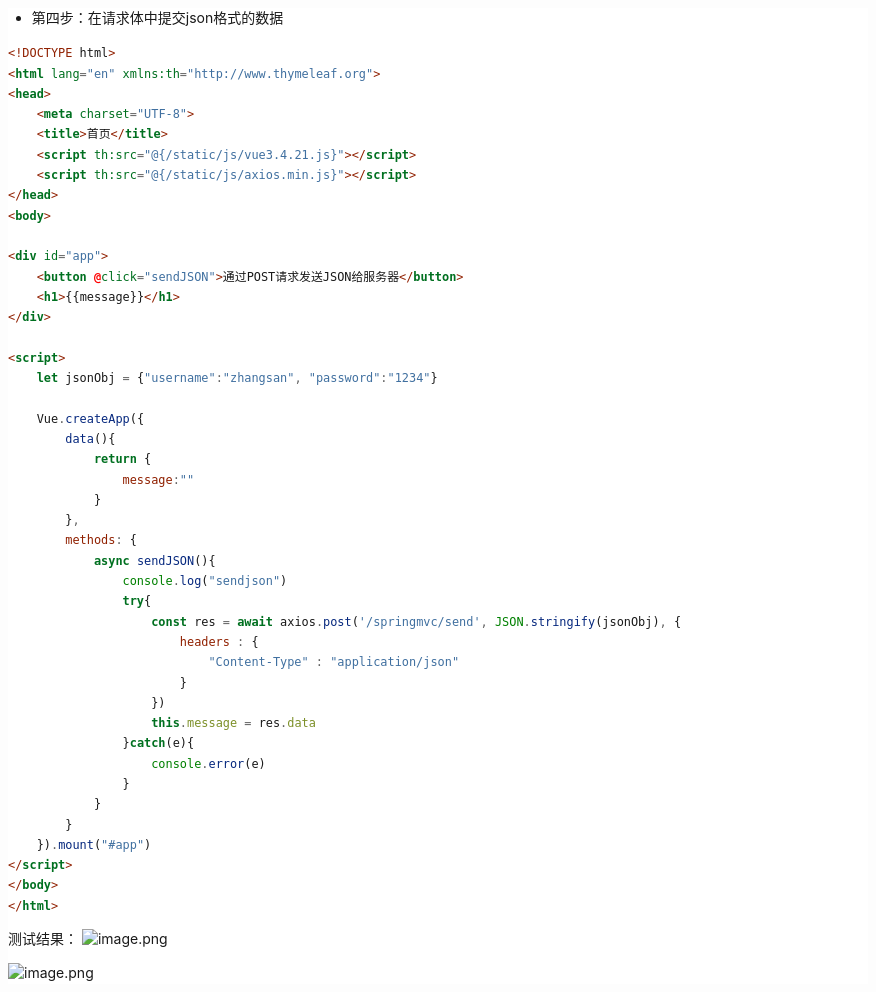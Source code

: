 - 第四步：在请求体中提交json格式的数据
```html
<!DOCTYPE html>
<html lang="en" xmlns:th="http://www.thymeleaf.org">
<head>
    <meta charset="UTF-8">
    <title>首页</title>
    <script th:src="@{/static/js/vue3.4.21.js}"></script>
    <script th:src="@{/static/js/axios.min.js}"></script>
</head>
<body>

<div id="app">
    <button @click="sendJSON">通过POST请求发送JSON给服务器</button>
    <h1>{{message}}</h1>
</div>

<script>
    let jsonObj = {"username":"zhangsan", "password":"1234"}

    Vue.createApp({
        data(){
            return {
                message:""
            }
        },
        methods: {
            async sendJSON(){
                console.log("sendjson")
                try{
                    const res = await axios.post('/springmvc/send', JSON.stringify(jsonObj), {
                        headers : {
                            "Content-Type" : "application/json"
                        }
                    })
                    this.message = res.data
                }catch(e){
                    console.error(e)
                }
            }
        }
    }).mount("#app")
</script>
</body>
</html>
```

测试结果：
![image.png](https://cdn.nlark.com/yuque/0/2024/png/21376908/1711024282143-bde87ec5-476e-470e-a9fa-94a0f2858938.png#averageHue=%23f1efee&clientId=u2fdcbe87-8e74-4&from=paste&height=111&id=uc1d6aa8a&originHeight=111&originWidth=294&originalType=binary&ratio=1&rotation=0&showTitle=false&size=5364&status=done&style=shadow&taskId=ub786438d-1897-40a6-99f5-b0bb8cb1e92&title=&width=294)

![image.png](https://cdn.nlark.com/yuque/0/2024/png/21376908/1711024299450-33c514e9-a7b1-4010-8d9c-8bd7824a9dd6.png#averageHue=%23f9eeeb&clientId=u2fdcbe87-8e74-4&from=paste&height=143&id=u14a6426a&originHeight=143&originWidth=459&originalType=binary&ratio=1&rotation=0&showTitle=false&size=19019&status=done&style=shadow&taskId=ua3a29b07-da66-41f3-9af1-ea56cfbc128&title=&width=459)
